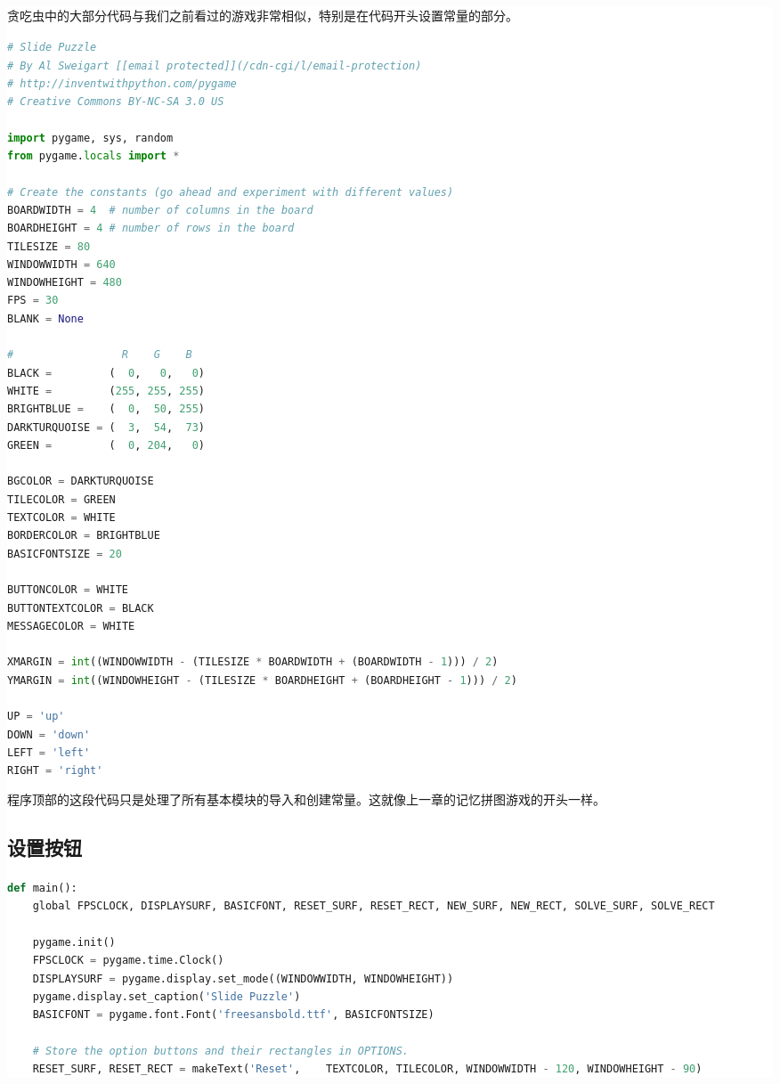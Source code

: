 贪吃虫中的大部分代码与我们之前看过的游戏非常相似，特别是在代码开头设置常量的部分。

```py
# Slide Puzzle
# By Al Sweigart [[email protected]](/cdn-cgi/l/email-protection)
# http://inventwithpython.com/pygame
# Creative Commons BY-NC-SA 3.0 US

import pygame, sys, random
from pygame.locals import *

# Create the constants (go ahead and experiment with different values)
BOARDWIDTH = 4  # number of columns in the board
BOARDHEIGHT = 4 # number of rows in the board
TILESIZE = 80
WINDOWWIDTH = 640
WINDOWHEIGHT = 480
FPS = 30
BLANK = None

#                 R    G    B
BLACK =         (  0,   0,   0)
WHITE =         (255, 255, 255)
BRIGHTBLUE =    (  0,  50, 255)
DARKTURQUOISE = (  3,  54,  73)
GREEN =         (  0, 204,   0)

BGCOLOR = DARKTURQUOISE
TILECOLOR = GREEN
TEXTCOLOR = WHITE
BORDERCOLOR = BRIGHTBLUE
BASICFONTSIZE = 20

BUTTONCOLOR = WHITE
BUTTONTEXTCOLOR = BLACK
MESSAGECOLOR = WHITE

XMARGIN = int((WINDOWWIDTH - (TILESIZE * BOARDWIDTH + (BOARDWIDTH - 1))) / 2)
YMARGIN = int((WINDOWHEIGHT - (TILESIZE * BOARDHEIGHT + (BOARDHEIGHT - 1))) / 2)

UP = 'up'
DOWN = 'down'
LEFT = 'left'
RIGHT = 'right'

```

程序顶部的这段代码只是处理了所有基本模块的导入和创建常量。这就像上一章的记忆拼图游戏的开头一样。

## 设置按钮

```py
def main():
    global FPSCLOCK, DISPLAYSURF, BASICFONT, RESET_SURF, RESET_RECT, NEW_SURF, NEW_RECT, SOLVE_SURF, SOLVE_RECT

    pygame.init()
    FPSCLOCK = pygame.time.Clock()
    DISPLAYSURF = pygame.display.set_mode((WINDOWWIDTH, WINDOWHEIGHT))
    pygame.display.set_caption('Slide Puzzle')
    BASICFONT = pygame.font.Font('freesansbold.ttf', BASICFONTSIZE)

    # Store the option buttons and their rectangles in OPTIONS.
    RESET_SURF, RESET_RECT = makeText('Reset',    TEXTCOLOR, TILECOLOR, WINDOWWIDTH - 120, WINDOWHEIGHT - 90)
```